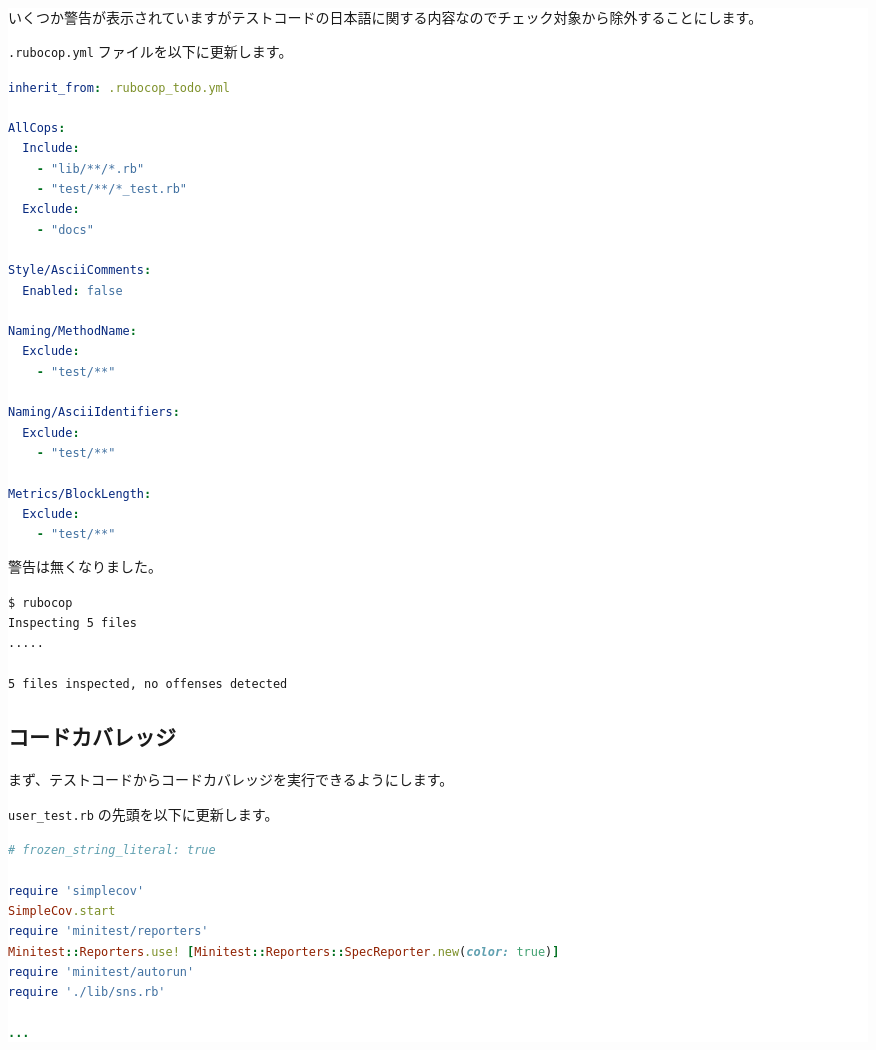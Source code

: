 いくつか警告が表示されていますがテストコードの日本語に関する内容なのでチェック対象から除外することにします。

`.rubocop.yml` ファイルを以下に更新します。

```yml
inherit_from: .rubocop_todo.yml

AllCops:
  Include:
    - "lib/**/*.rb"
    - "test/**/*_test.rb"
  Exclude:
    - "docs"

Style/AsciiComments:
  Enabled: false

Naming/MethodName:
  Exclude:
    - "test/**"

Naming/AsciiIdentifiers:
  Exclude:
    - "test/**"

Metrics/BlockLength:
  Exclude:
    - "test/**"
```

警告は無くなりました。

```bash
$ rubocop
Inspecting 5 files
.....

5 files inspected, no offenses detected
```

## コードカバレッジ

まず、テストコードからコードカバレッジを実行できるようにします。

`user_test.rb` の先頭を以下に更新します。

```ruby
# frozen_string_literal: true

require 'simplecov'
SimpleCov.start
require 'minitest/reporters'
Minitest::Reporters.use! [Minitest::Reporters::SpecReporter.new(color: true)]
require 'minitest/autorun'
require './lib/sns.rb'

...
```
